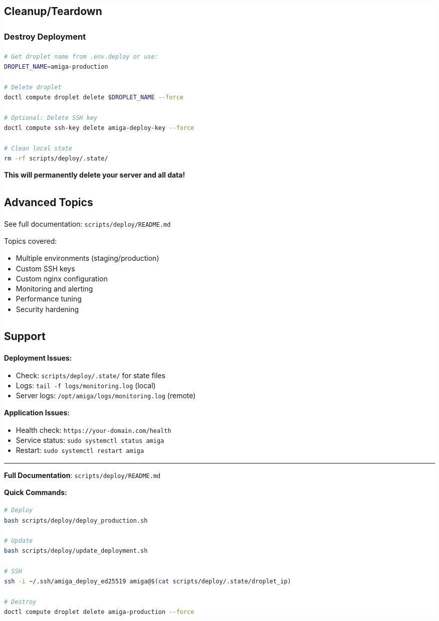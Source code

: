 ## Cleanup/Teardown

### Destroy Deployment
```bash
# Get droplet name from .env.deploy or use:
DROPLET_NAME=amiga-production

# Delete droplet
doctl compute droplet delete $DROPLET_NAME --force

# Optional: Delete SSH key
doctl compute ssh-key delete amiga-deploy-key --force

# Clean local state
rm -rf scripts/deploy/.state/
```

**This will permanently delete your server and all data!**

## Advanced Topics

See full documentation: `scripts/deploy/README.md`

Topics covered:
- Multiple environments (staging/production)
- Custom SSH keys
- Custom nginx configuration
- Monitoring and alerting
- Performance tuning
- Security hardening

## Support

**Deployment Issues:**
- Check: `scripts/deploy/.state/` for state files
- Logs: `tail -f logs/monitoring.log` (local)
- Server logs: `/opt/amiga/logs/monitoring.log` (remote)

**Application Issues:**
- Health check: `https://your-domain.com/health`
- Service status: `sudo systemctl status amiga`
- Restart: `sudo systemctl restart amiga`

---

**Full Documentation**: `scripts/deploy/README.md`

**Quick Commands:**
```bash
# Deploy
bash scripts/deploy/deploy_production.sh

# Update
bash scripts/deploy/update_deployment.sh

# SSH
ssh -i ~/.ssh/amiga_deploy_ed25519 amiga@$(cat scripts/deploy/.state/droplet_ip)

# Destroy
doctl compute droplet delete amiga-production --force
```
